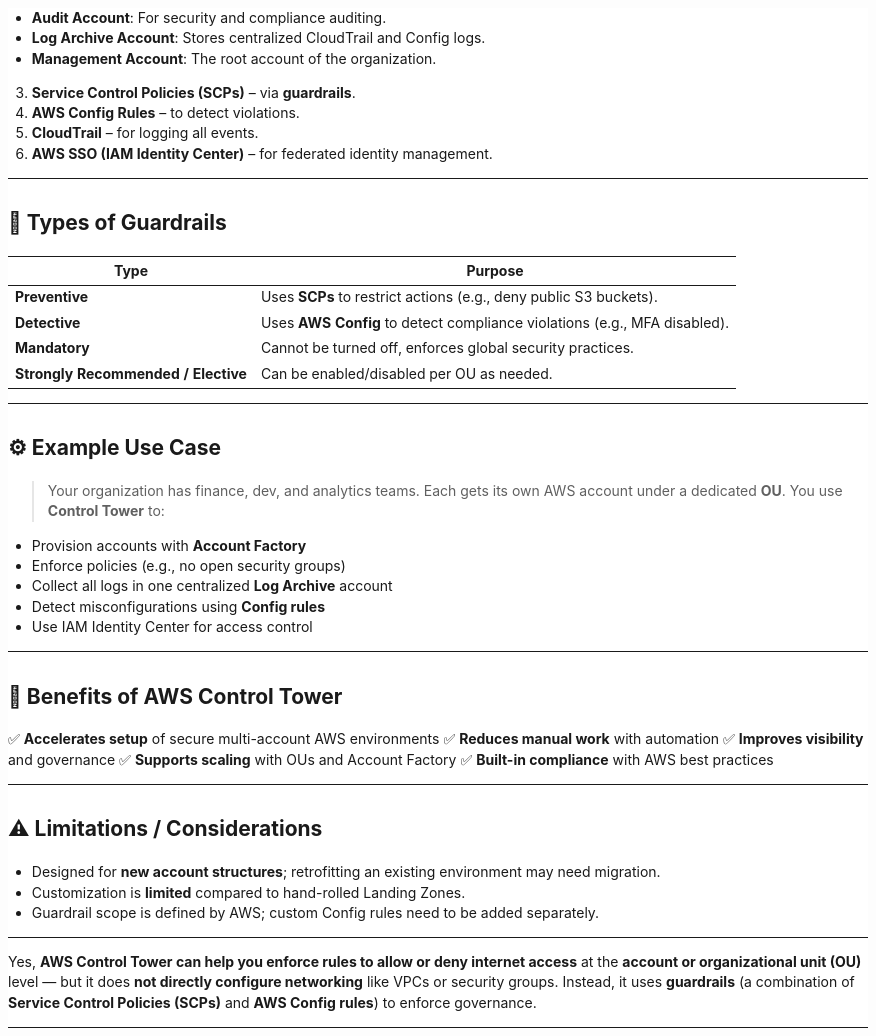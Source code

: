    * **Audit Account**: For security and compliance auditing.
   * **Log Archive Account**: Stores centralized CloudTrail and Config logs.
   * **Management Account**: The root account of the organization.
3. **Service Control Policies (SCPs)** – via **guardrails**.
4. **AWS Config Rules** – to detect violations.
5. **CloudTrail** – for logging all events.
6. **AWS SSO (IAM Identity Center)** – for federated identity management.

---

## 🔐 Types of Guardrails

| **Type**                            | **Purpose**                                                               |
| ----------------------------------- | ------------------------------------------------------------------------- |
| **Preventive**                      | Uses **SCPs** to restrict actions (e.g., deny public S3 buckets).         |
| **Detective**                       | Uses **AWS Config** to detect compliance violations (e.g., MFA disabled). |
| **Mandatory**                       | Cannot be turned off, enforces global security practices.                 |
| **Strongly Recommended / Elective** | Can be enabled/disabled per OU as needed.                                 |

---

## ⚙️ Example Use Case

> Your organization has finance, dev, and analytics teams. Each gets its own AWS account under a dedicated **OU**. You use **Control Tower** to:

* Provision accounts with **Account Factory**
* Enforce policies (e.g., no open security groups)
* Collect all logs in one centralized **Log Archive** account
* Detect misconfigurations using **Config rules**
* Use IAM Identity Center for access control

---

## 🚀 Benefits of AWS Control Tower

✅ **Accelerates setup** of secure multi-account AWS environments
✅ **Reduces manual work** with automation
✅ **Improves visibility** and governance
✅ **Supports scaling** with OUs and Account Factory
✅ **Built-in compliance** with AWS best practices

---

## ⚠️ Limitations / Considerations

* Designed for **new account structures**; retrofitting an existing environment may need migration.
* Customization is **limited** compared to hand-rolled Landing Zones.
* Guardrail scope is defined by AWS; custom Config rules need to be added separately.
---
Yes, **AWS Control Tower can help you enforce rules to allow or deny internet access** at the **account or organizational unit (OU)** level — but it does **not directly configure networking** like VPCs or security groups. Instead, it uses **guardrails** (a combination of **Service Control Policies (SCPs)** and **AWS Config rules**) to enforce governance.

---